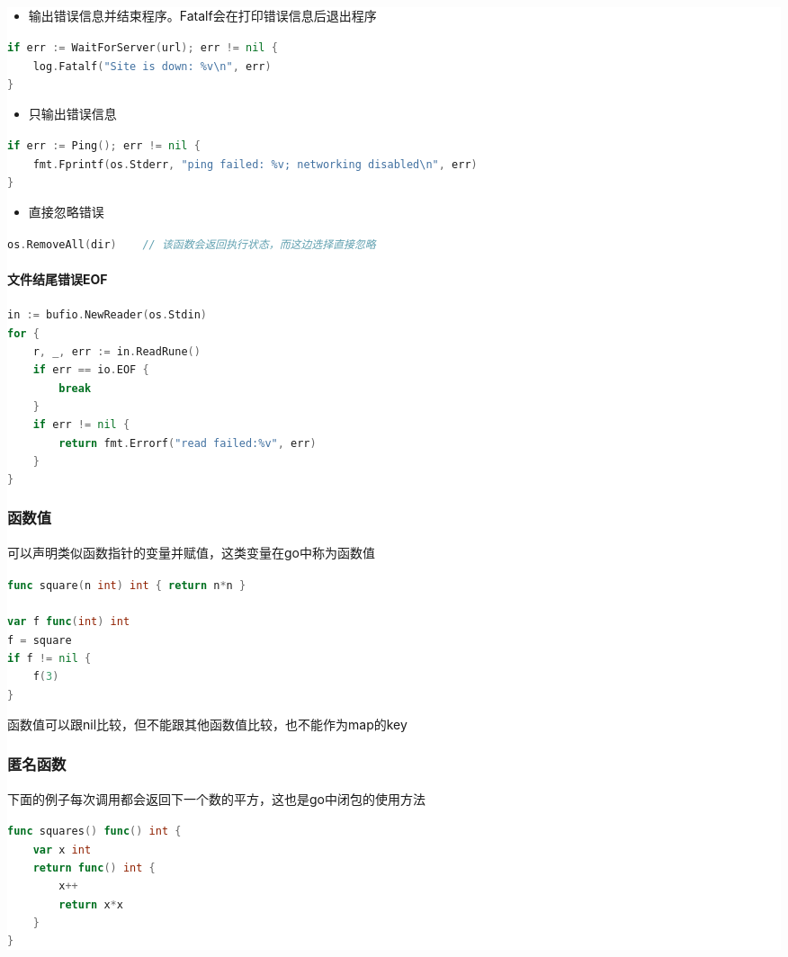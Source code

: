 * 输出错误信息并结束程序。Fatalf会在打印错误信息后退出程序

```go
if err := WaitForServer(url); err != nil {
    log.Fatalf("Site is down: %v\n", err)
}
```

* 只输出错误信息

```go
if err := Ping(); err != nil {
    fmt.Fprintf(os.Stderr, "ping failed: %v; networking disabled\n", err)
}
```

* 直接忽略错误

```go
os.RemoveAll(dir)    // 该函数会返回执行状态，而这边选择直接忽略
```

#### 文件结尾错误EOF

```go
in := bufio.NewReader(os.Stdin)
for {
    r, _, err := in.ReadRune()
    if err == io.EOF {
        break
    }
    if err != nil {
        return fmt.Errorf("read failed:%v", err)
    }
}
```

### 函数值

可以声明类似函数指针的变量并赋值，这类变量在go中称为函数值

```go
func square(n int) int { return n*n }

var f func(int) int
f = square
if f != nil {
    f(3)
}
```

函数值可以跟nil比较，但不能跟其他函数值比较，也不能作为map的key

### 匿名函数

下面的例子每次调用都会返回下一个数的平方，这也是go中闭包的使用方法

```go
func squares() func() int {
    var x int
    return func() int {
        x++
        return x*x
    }
}
```
